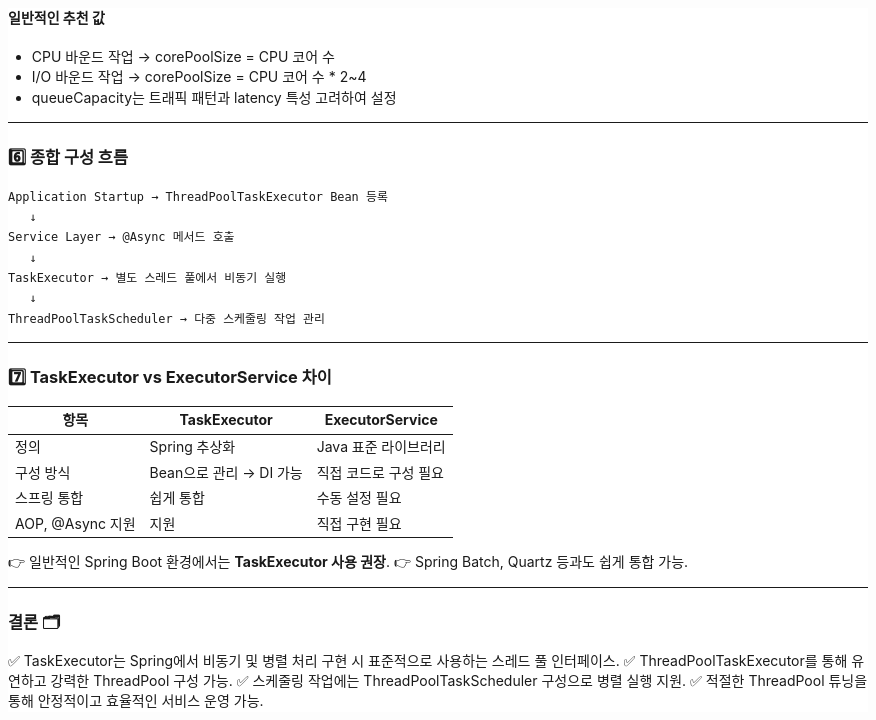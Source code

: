 #### 일반적인 추천 값

- CPU 바운드 작업 → corePoolSize = CPU 코어 수
- I/O 바운드 작업 → corePoolSize = CPU 코어 수 * 2~4
- queueCapacity는 트래픽 패턴과 latency 특성 고려하여 설정

------

### 6️⃣ 종합 구성 흐름

```
Application Startup → ThreadPoolTaskExecutor Bean 등록
   ↓
Service Layer → @Async 메서드 호출
   ↓
TaskExecutor → 별도 스레드 풀에서 비동기 실행
   ↓
ThreadPoolTaskScheduler → 다중 스케줄링 작업 관리
```

------

### 7️⃣ TaskExecutor vs ExecutorService 차이

| 항목             | TaskExecutor            | ExecutorService       |
| ---------------- | ----------------------- | --------------------- |
| 정의             | Spring 추상화           | Java 표준 라이브러리  |
| 구성 방식        | Bean으로 관리 → DI 가능 | 직접 코드로 구성 필요 |
| 스프링 통합      | 쉽게 통합               | 수동 설정 필요        |
| AOP, @Async 지원 | 지원                    | 직접 구현 필요        |

 👉 일반적인 Spring Boot 환경에서는 **TaskExecutor 사용 권장**.
 👉 Spring Batch, Quartz 등과도 쉽게 통합 가능.

------

### 결론 🗂️

 ✅ TaskExecutor는 Spring에서 비동기 및 병렬 처리 구현 시 표준적으로 사용하는 스레드 풀 인터페이스.
 ✅ ThreadPoolTaskExecutor를 통해 유연하고 강력한 ThreadPool 구성 가능.
 ✅ 스케줄링 작업에는 ThreadPoolTaskScheduler 구성으로 병렬 실행 지원.
 ✅ 적절한 ThreadPool 튜닝을 통해 안정적이고 효율적인 서비스 운영 가능.